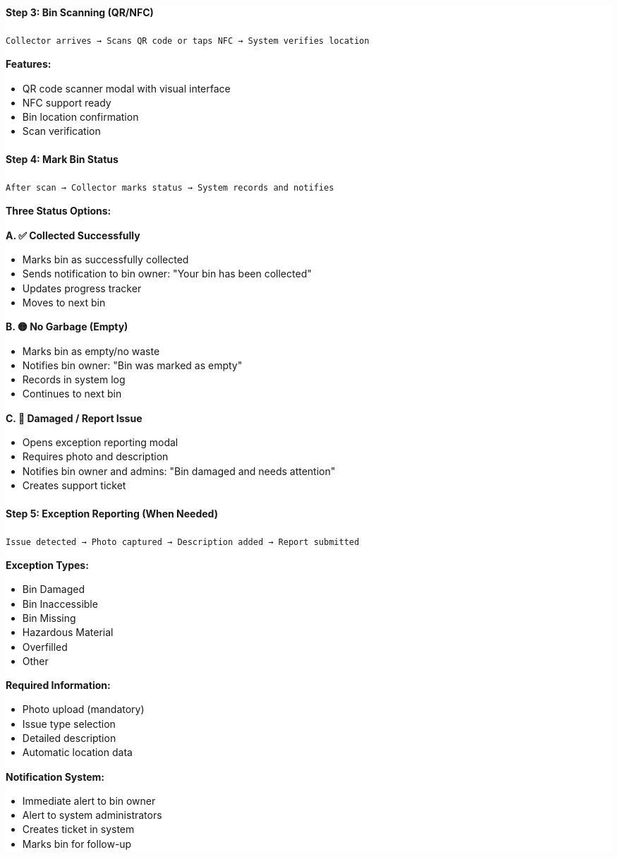 #### Step 3: Bin Scanning (QR/NFC)
```
Collector arrives → Scans QR code or taps NFC → System verifies location
```
**Features:**
- QR code scanner modal with visual interface
- NFC support ready
- Bin location confirmation
- Scan verification

#### Step 4: Mark Bin Status
```
After scan → Collector marks status → System records and notifies
```
**Three Status Options:**

**A. ✅ Collected Successfully**
- Marks bin as successfully collected
- Sends notification to bin owner: "Your bin has been collected"
- Updates progress tracker
- Moves to next bin

**B. 🟡 No Garbage (Empty)**
- Marks bin as empty/no waste
- Notifies bin owner: "Bin was marked as empty"
- Records in system log
- Continues to next bin

**C. 🔴 Damaged / Report Issue**
- Opens exception reporting modal
- Requires photo and description
- Notifies bin owner and admins: "Bin damaged and needs attention"
- Creates support ticket

#### Step 5: Exception Reporting (When Needed)
```
Issue detected → Photo captured → Description added → Report submitted
```
**Exception Types:**
- Bin Damaged
- Bin Inaccessible
- Bin Missing
- Hazardous Material
- Overfilled
- Other

**Required Information:**
- Photo upload (mandatory)
- Issue type selection
- Detailed description
- Automatic location data

**Notification System:**
- Immediate alert to bin owner
- Alert to system administrators
- Creates ticket in system
- Marks bin for follow-up
